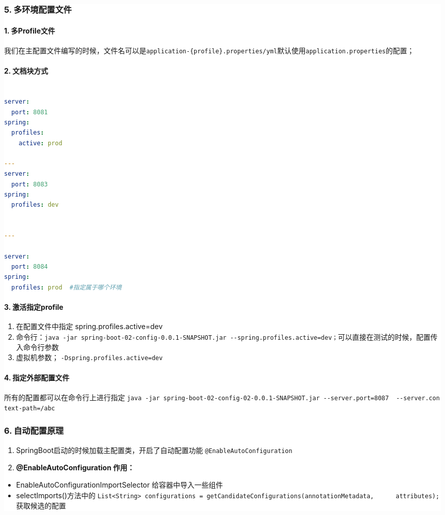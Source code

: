 ### 5. 多环境配置文件

#### 1. 多Profile文件

我们在主配置文件编写的时候，文件名可以是`application-{profile}.properties/yml`默认使用`application.properties`的配置；

#### 2. 文档块方式

```yml

server:
  port: 8081
spring:
  profiles:
    active: prod

---
server:
  port: 8083
spring:
  profiles: dev


---

server:
  port: 8084
spring:
  profiles: prod  #指定属于哪个环境
```

#### 3. 激活指定profile

1. 在配置文件中指定  spring.profiles.active=dev
2. 命令行：`java -jar spring-boot-02-config-0.0.1-SNAPSHOT.jar --spring.profiles.active=dev；`可以直接在测试的时候，配置传入命令行参数
3. 虚拟机参数；
			`-Dspring.profiles.active=dev`

#### 4. 指定外部配置文件
所有的配置都可以在命令行上进行指定
`java -jar spring-boot-02-config-02-0.0.1-SNAPSHOT.jar --server.port=8087  --server.context-path=/abc`

### 6. 自动配置原理

1. SpringBoot启动的时候加载主配置类，开启了自动配置功能 `@EnableAutoConfiguration`

2. **@EnableAutoConfiguration 作用：**

-  EnableAutoConfigurationImportSelector 给容器中导入一些组件
- selectImports()方法中的 `List<String> configurations = getCandidateConfigurations(annotationMetadata,      attributes);` 获取候选的配置
